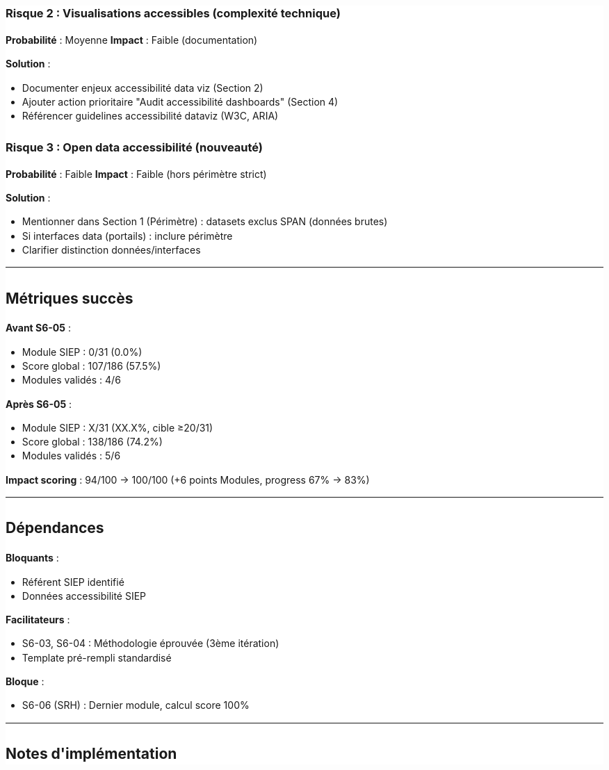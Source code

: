 ### Risque 2 : Visualisations accessibles (complexité technique)
**Probabilité** : Moyenne
**Impact** : Faible (documentation)

**Solution** :
- Documenter enjeux accessibilité data viz (Section 2)
- Ajouter action prioritaire "Audit accessibilité dashboards" (Section 4)
- Référencer guidelines accessibilité dataviz (W3C, ARIA)

### Risque 3 : Open data accessibilité (nouveauté)
**Probabilité** : Faible
**Impact** : Faible (hors périmètre strict)

**Solution** :
- Mentionner dans Section 1 (Périmètre) : datasets exclus SPAN (données brutes)
- Si interfaces data (portails) : inclure périmètre
- Clarifier distinction données/interfaces

---

## Métriques succès

**Avant S6-05** :
- Module SIEP : 0/31 (0.0%)
- Score global : 107/186 (57.5%)
- Modules validés : 4/6

**Après S6-05** :
- Module SIEP : X/31 (XX.X%, cible ≥20/31)
- Score global : 138/186 (74.2%)
- Modules validés : 5/6

**Impact scoring** : 94/100 → 100/100 (+6 points Modules, progress 67% → 83%)

---

## Dépendances

**Bloquants** :
- Référent SIEP identifié
- Données accessibilité SIEP

**Facilitateurs** :
- S6-03, S6-04 : Méthodologie éprouvée (3ème itération)
- Template pré-rempli standardisé

**Bloque** :
- S6-06 (SRH) : Dernier module, calcul score 100%

---

## Notes d'implémentation
